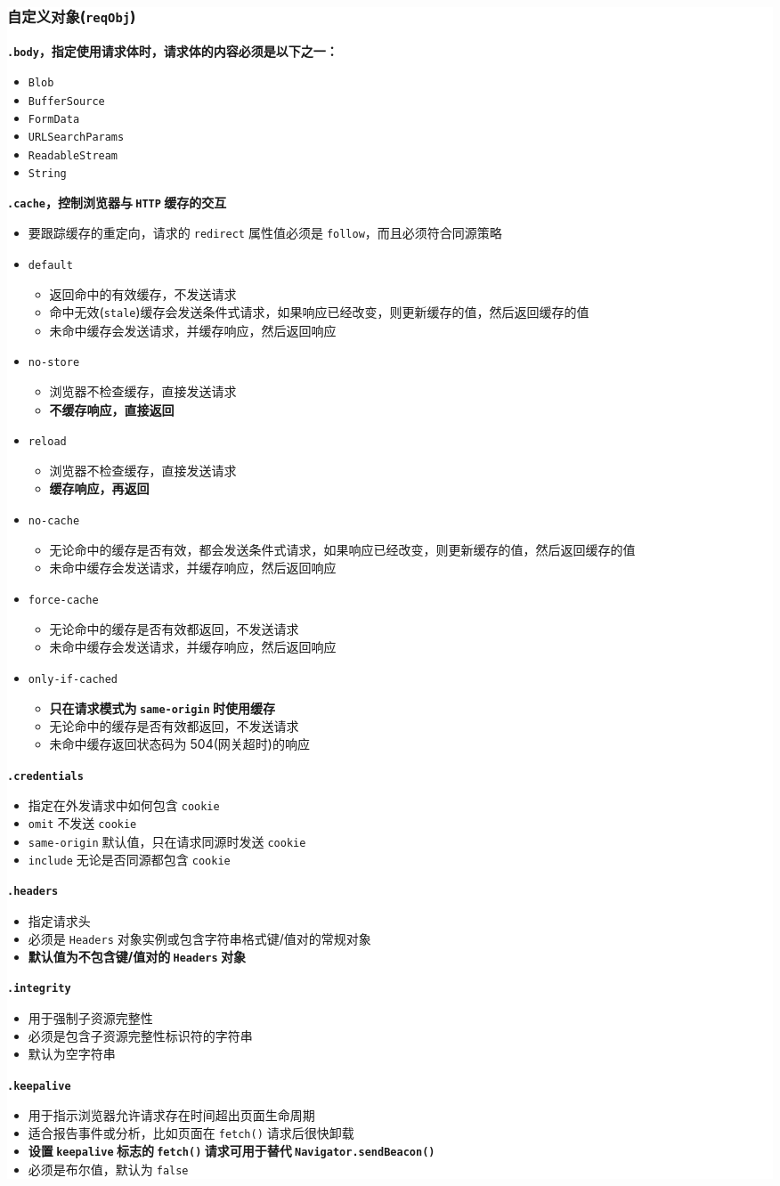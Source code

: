 ### 自定义对象(`reqObj`)

**`.body`，指定使用请求体时，请求体的内容必须是以下之一：**
  - `Blob`
  - `BufferSource`
  - `FormData`
  - `URLSearchParams`
  - `ReadableStream`
  - `String`

**`.cache`，控制浏览器与 `HTTP` 缓存的交互**
- 要跟踪缓存的重定向，请求的 `redirect` 属性值必须是 `follow`，而且必须符合同源策略

- `default`
	- 返回命中的有效缓存，不发送请求
	- 命中无效(`stale`)缓存会发送条件式请求，如果响应已经改变，则更新缓存的值，然后返回缓存的值
	- 未命中缓存会发送请求，并缓存响应，然后返回响应

- `no-store`
	- 浏览器不检查缓存，直接发送请求
	- **不缓存响应，直接返回**

- `reload`
	- 浏览器不检查缓存，直接发送请求
	- **缓存响应，再返回**

- `no-cache`
	- 无论命中的缓存是否有效，都会发送条件式请求，如果响应已经改变，则更新缓存的值，然后返回缓存的值
	- 未命中缓存会发送请求，并缓存响应，然后返回响应

- `force-cache`
	- 无论命中的缓存是否有效都返回，不发送请求
	- 未命中缓存会发送请求，并缓存响应，然后返回响应

- `only-if-cached`
	- **只在请求模式为 `same-origin` 时使用缓存**
	- 无论命中的缓存是否有效都返回，不发送请求
	- 未命中缓存返回状态码为 504(网关超时)的响应

**`.credentials`**
- 指定在外发请求中如何包含 `cookie`
- `omit` 不发送 `cookie`
- `same-origin` 默认值，只在请求同源时发送 `cookie`
- `include` 无论是否同源都包含 `cookie`

**`.headers`**
- 指定请求头
- 必须是 `Headers` 对象实例或包含字符串格式键/值对的常规对象
- **默认值为不包含键/值对的 `Headers` 对象**

**`.integrity`**
- 用于强制子资源完整性
- 必须是包含子资源完整性标识符的字符串
- 默认为空字符串

**`.keepalive`**
- 用于指示浏览器允许请求存在时间超出页面生命周期
- 适合报告事件或分析，比如页面在 `fetch()` 请求后很快卸载
- **设置 `keepalive` 标志的 `fetch()` 请求可用于替代 `Navigator.sendBeacon()`**
- 必须是布尔值，默认为 `false`
